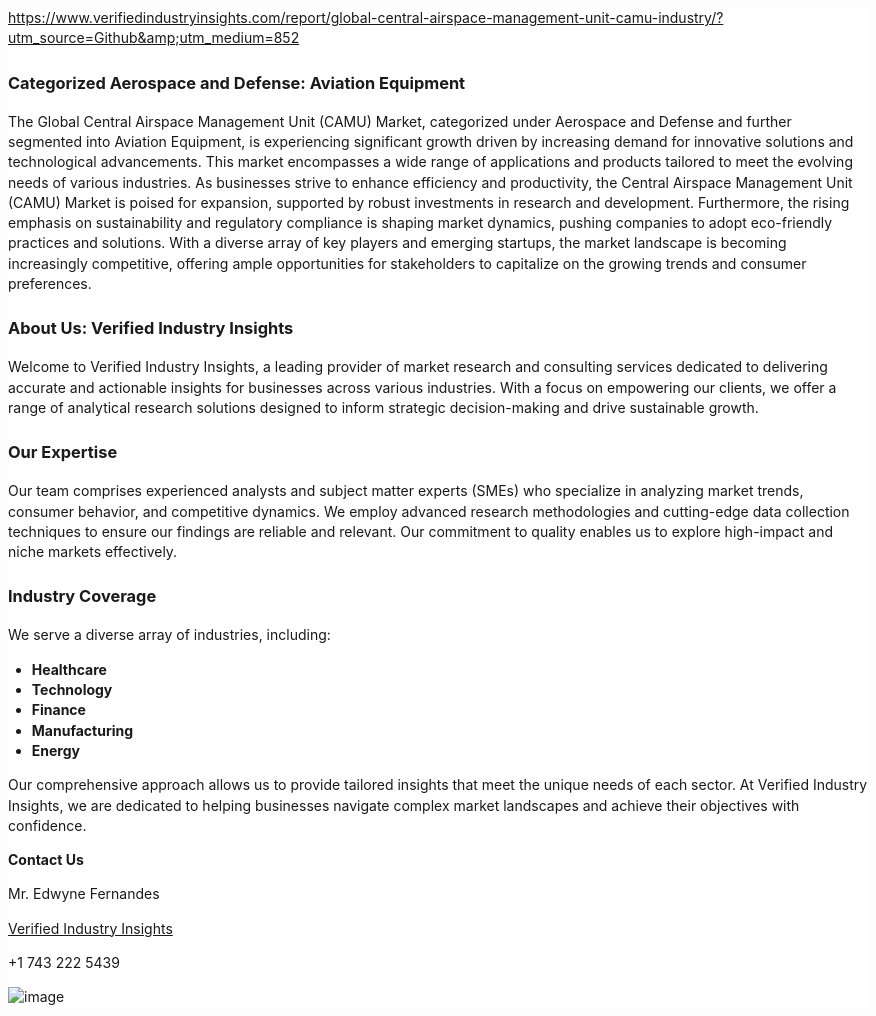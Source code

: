 </strong><a href="https://www.verifiedindustryinsights.com/report/global-central-airspace-management-unit-camu-industry/?utm_source=Github&amp;utm_medium=852">https://www.verifiedindustryinsights.com/report/global-central-airspace-management-unit-camu-industry/?utm_source=Github&amp;utm_medium=852</a>&nbsp;</p><h3>Categorized Aerospace and Defense: Aviation Equipment </h3><p>The Global Central Airspace Management Unit (CAMU) Market, categorized under Aerospace and Defense and further segmented into Aviation Equipment, is experiencing significant growth driven by increasing demand for innovative solutions and technological advancements. This market encompasses a wide range of applications and products tailored to meet the evolving needs of various industries. As businesses strive to enhance efficiency and productivity, the Central Airspace Management Unit (CAMU) Market is poised for expansion, supported by robust investments in research and development. Furthermore, the rising emphasis on sustainability and regulatory compliance is shaping market dynamics, pushing companies to adopt eco-friendly practices and solutions. With a diverse array of key players and emerging startups, the market landscape is becoming increasingly competitive, offering ample opportunities for stakeholders to capitalize on the growing trends and consumer preferences.</p><h3>About Us: Verified Industry Insights</h3><p>Welcome to Verified Industry Insights, a leading provider of market research and consulting services dedicated to delivering accurate and actionable insights for businesses across various industries. With a focus on empowering our clients, we offer a range of analytical research solutions designed to inform strategic decision-making and drive sustainable growth.</p><h3>Our Expertise</h3><p>Our team comprises experienced analysts and subject matter experts (SMEs) who specialize in analyzing market trends, consumer behavior, and competitive dynamics. We employ advanced research methodologies and cutting-edge data collection techniques to ensure our findings are reliable and relevant. Our commitment to quality enables us to explore high-impact and niche markets effectively.</p><h3>Industry Coverage</h3><p>We serve a diverse array of industries, including:</p><ul><li><strong>Healthcare</strong></li><li><strong>Technology</strong></li><li><strong>Finance</strong></li><li><strong>Manufacturing</strong></li><li><strong>Energy</strong></li></ul><p>Our comprehensive approach allows us to provide tailored insights that meet the unique needs of each sector. At Verified Industry Insights, we are dedicated to helping businesses navigate complex market landscapes and achieve their objectives with confidence.</p><p><strong>Contact Us</strong></p><p>Mr. Edwyne Fernandes</p><p><a href="https://www.verifiedindustryinsights.com/">Verified Industry Insights</a></p><p>+1 743 222 5439</p>
![image](https://github.com/user-attachments/assets/e0239cfc-5628-40a7-8a71-6457a8a2fc43)
